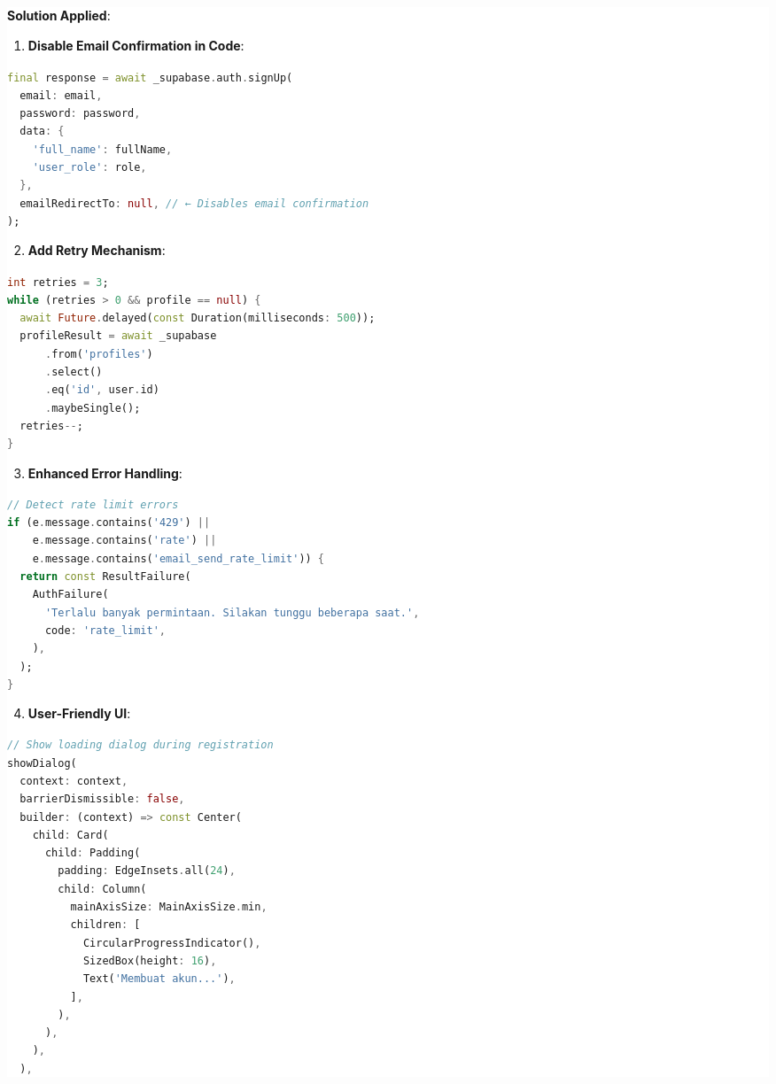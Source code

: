 **Solution Applied**:

1. **Disable Email Confirmation in Code**:

```dart
final response = await _supabase.auth.signUp(
  email: email,
  password: password,
  data: {
    'full_name': fullName,
    'user_role': role,
  },
  emailRedirectTo: null, // ← Disables email confirmation
);
```

2. **Add Retry Mechanism**:

```dart
int retries = 3;
while (retries > 0 && profile == null) {
  await Future.delayed(const Duration(milliseconds: 500));
  profileResult = await _supabase
      .from('profiles')
      .select()
      .eq('id', user.id)
      .maybeSingle();
  retries--;
}
```

3. **Enhanced Error Handling**:

```dart
// Detect rate limit errors
if (e.message.contains('429') ||
    e.message.contains('rate') ||
    e.message.contains('email_send_rate_limit')) {
  return const ResultFailure(
    AuthFailure(
      'Terlalu banyak permintaan. Silakan tunggu beberapa saat.',
      code: 'rate_limit',
    ),
  );
}
```

4. **User-Friendly UI**:

```dart
// Show loading dialog during registration
showDialog(
  context: context,
  barrierDismissible: false,
  builder: (context) => const Center(
    child: Card(
      child: Padding(
        padding: EdgeInsets.all(24),
        child: Column(
          mainAxisSize: MainAxisSize.min,
          children: [
            CircularProgressIndicator(),
            SizedBox(height: 16),
            Text('Membuat akun...'),
          ],
        ),
      ),
    ),
  ),
```